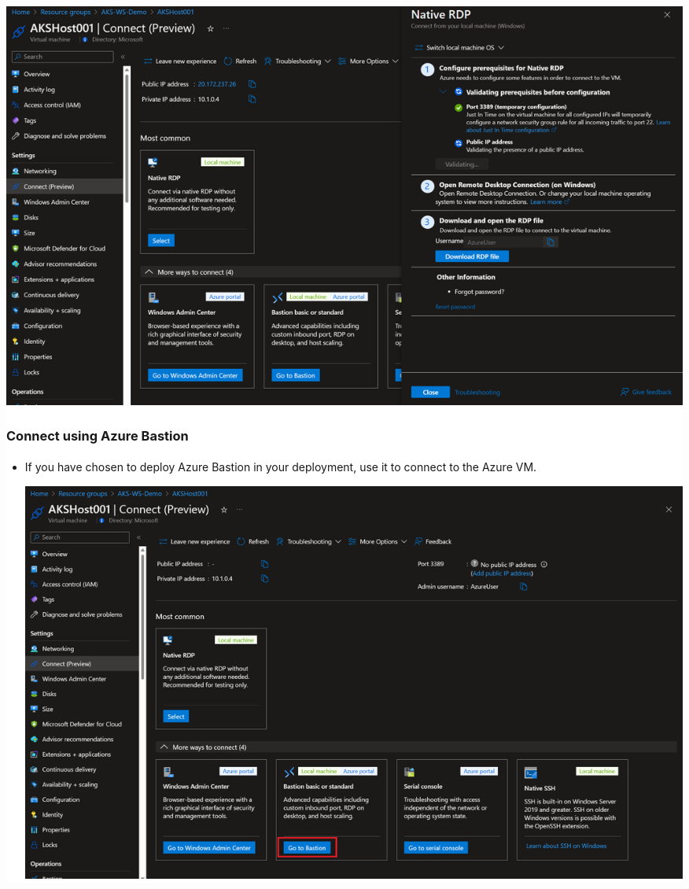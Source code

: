   ![Screenshot showing connecting to the VM using JIT](./09.png)

### Connect using Azure Bastion

- If you have chosen to deploy Azure Bastion in your deployment, use it to connect to the Azure VM.

  ![Screenshot showing connecting to the VM using Bastion](./10.png)
